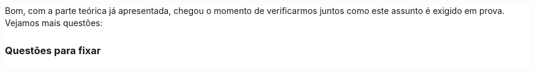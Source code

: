Bom, com a parte teórica já apresentada, chegou o momento de verificarmos juntos como este assunto é exigido em prova. Vejamos mais questões:

### **Questões para fixar**

|   |
|---|